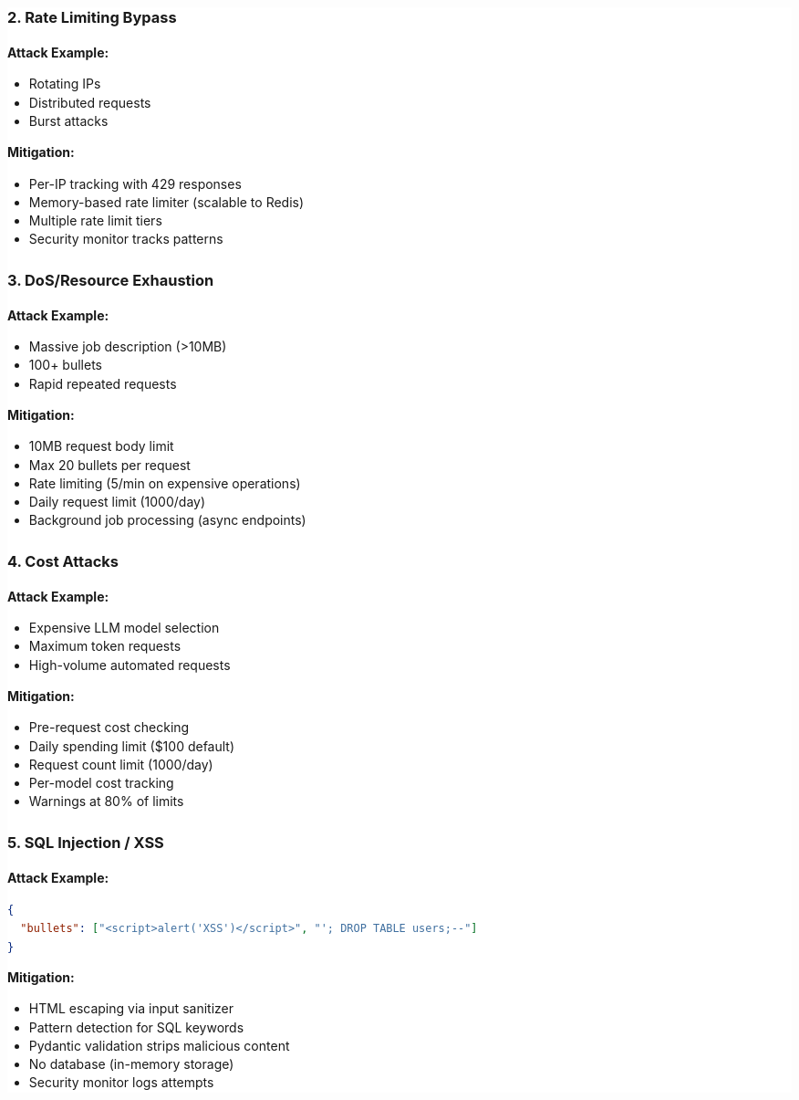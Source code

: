 ### 2. Rate Limiting Bypass

**Attack Example:**
- Rotating IPs
- Distributed requests
- Burst attacks

**Mitigation:**
- Per-IP tracking with 429 responses
- Memory-based rate limiter (scalable to Redis)
- Multiple rate limit tiers
- Security monitor tracks patterns

### 3. DoS/Resource Exhaustion

**Attack Example:**
- Massive job description (>10MB)
- 100+ bullets
- Rapid repeated requests

**Mitigation:**
- 10MB request body limit
- Max 20 bullets per request
- Rate limiting (5/min on expensive operations)
- Daily request limit (1000/day)
- Background job processing (async endpoints)

### 4. Cost Attacks

**Attack Example:**
- Expensive LLM model selection
- Maximum token requests
- High-volume automated requests

**Mitigation:**
- Pre-request cost checking
- Daily spending limit ($100 default)
- Request count limit (1000/day)
- Per-model cost tracking
- Warnings at 80% of limits

### 5. SQL Injection / XSS

**Attack Example:**
```json
{
  "bullets": ["<script>alert('XSS')</script>", "'; DROP TABLE users;--"]
}
```

**Mitigation:**
- HTML escaping via input sanitizer
- Pattern detection for SQL keywords
- Pydantic validation strips malicious content
- No database (in-memory storage)
- Security monitor logs attempts
